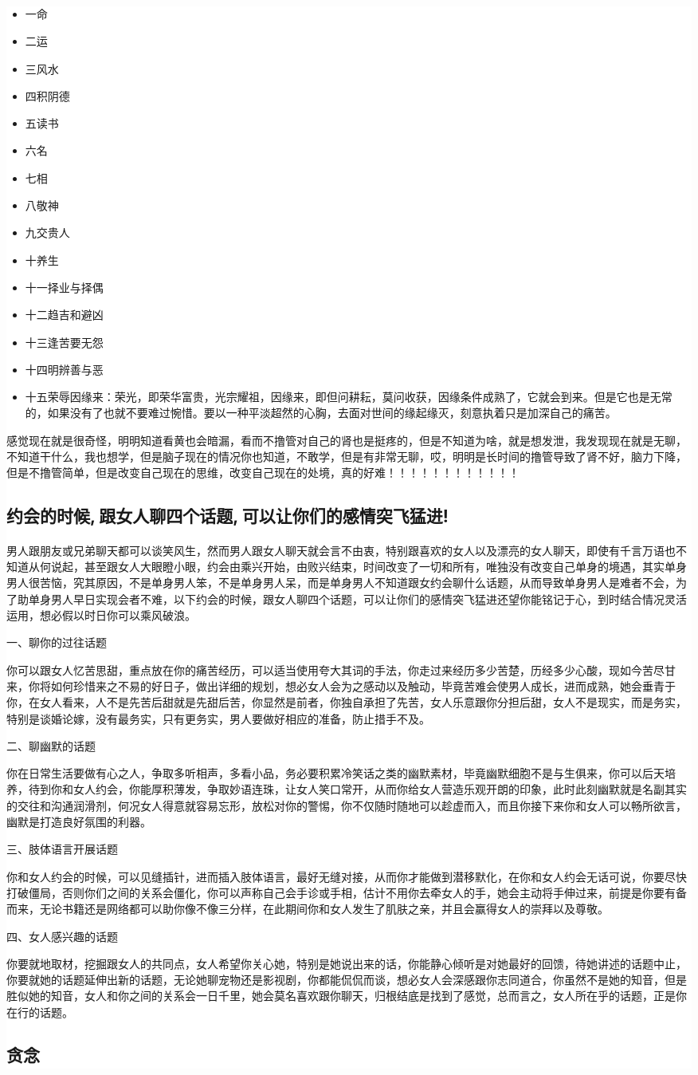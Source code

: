 - 一命

- 二运

- 三风水

- 四积阴德

- 五读书

- 六名

- 七相

- 八敬神

- 九交贵人

- 十养生

- 十一择业与择偶

- 十二趋吉和避凶

- 十三逢苦要无怨

- 十四明辨善与恶

- 十五荣辱因缘来：荣光，即荣华富贵，光宗耀祖，因缘来，即但问耕耘，莫问收获，因缘条件成熟了，它就会到来。但是它也是无常的，如果没有了也就不要难过惋惜。要以一种平淡超然的心胸，去面对世间的缘起缘灭，刻意执着只是加深自己的痛苦。

感觉现在就是很奇怪，明明知道看黄也会暗漏，看而不撸管对自己的肾也是挺疼的，但是不知道为啥，就是想发泄，我发现现在就是无聊，不知道干什么，我也想学，但是脑子现在的情况你也知道，不敢学，但是有非常无聊，哎，明明是长时间的撸管导致了肾不好，脑力下降，但是不撸管简单，但是改变自己现在的思维，改变自己现在的处境，真的好难！！！！！！！！！！！！

## 约会的时候, 跟女人聊四个话题, 可以让你们的感情突飞猛进!

男人跟朋友或兄弟聊天都可以谈笑风生，然而男人跟女人聊天就会言不由衷，特别跟喜欢的女人以及漂亮的女人聊天，即使有千言万语也不知道从何说起，甚至跟女人大眼瞪小眼，约会由乘兴开始，由败兴结束，时间改变了一切和所有，唯独没有改变自己单身的境遇，其实单身男人很苦恼，究其原因，不是单身男人笨，不是单身男人呆，而是单身男人不知道跟女约会聊什么话题，从而导致单身男人是难者不会，为了助单身男人早日实现会者不难，以下约会的时候，跟女人聊四个话题，可以让你们的感情突飞猛进还望你能铭记于心，到时结合情况灵活运用，想必假以时日你可以乘风破浪。

一、聊你的过往话题

你可以跟女人忆苦思甜，重点放在你的痛苦经历，可以适当使用夸大其词的手法，你走过来经历多少苦楚，历经多少心酸，现如今苦尽甘来，你将如何珍惜来之不易的好日子，做出详细的规划，想必女人会为之感动以及触动，毕竟苦难会使男人成长，进而成熟，她会垂青于你，在女人看来，人不是先苦后甜就是先甜后苦，你显然是前者，你独自承担了先苦，女人乐意跟你分担后甜，女人不是现实，而是务实，特别是谈婚论嫁，没有最务实，只有更务实，男人要做好相应的准备，防止措手不及。

二、聊幽默的话题

你在日常生活要做有心之人，争取多听相声，多看小品，务必要积累冷笑话之类的幽默素材，毕竟幽默细胞不是与生俱来，你可以后天培养，待到你和女人约会，你能厚积薄发，争取妙语连珠，让女人笑口常开，从而你给女人营造乐观开朗的印象，此时此刻幽默就是名副其实的交往和沟通润滑剂，何况女人得意就容易忘形，放松对你的警惕，你不仅随时随地可以趁虚而入，而且你接下来你和女人可以畅所欲言，幽默是打造良好氛围的利器。

三、肢体语言开展话题

你和女人约会的时候，可以见缝插针，进而插入肢体语言，最好无缝对接，从而你才能做到潜移默化，在你和女人约会无话可说，你要尽快打破僵局，否则你们之间的关系会僵化，你可以声称自己会手诊或手相，估计不用你去牵女人的手，她会主动将手伸过来，前提是你要有备而来，无论书籍还是网络都可以助你像不像三分样，在此期间你和女人发生了肌肤之亲，并且会赢得女人的崇拜以及尊敬。

四、女人感兴趣的话题

你要就地取材，挖掘跟女人的共同点，女人希望你关心她，特别是她说出来的话，你能静心倾听是对她最好的回馈，待她讲述的话题中止，你要就她的话题延伸出新的话题，无论她聊宠物还是影视剧，你都能侃侃而谈，想必女人会深感跟你志同道合，你虽然不是她的知音，但是胜似她的知音，女人和你之间的关系会一日千里，她会莫名喜欢跟你聊天，归根结底是找到了感觉，总而言之，女人所在乎的话题，正是你在行的话题。

## 贪念

